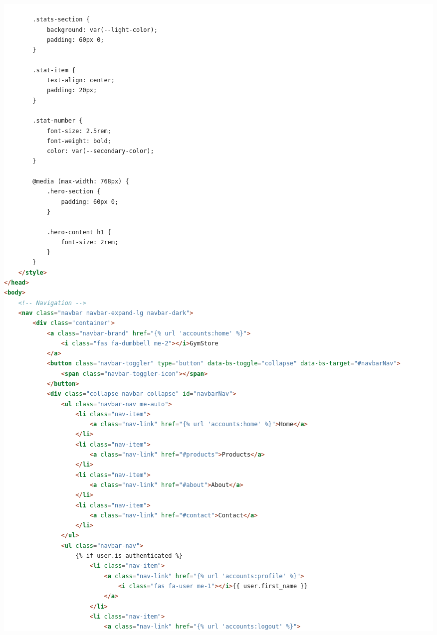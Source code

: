 ```html

        .stats-section {
            background: var(--light-color);
            padding: 60px 0;
        }

        .stat-item {
            text-align: center;
            padding: 20px;
        }

        .stat-number {
            font-size: 2.5rem;
            font-weight: bold;
            color: var(--secondary-color);
        }

        @media (max-width: 768px) {
            .hero-section {
                padding: 60px 0;
            }
            
            .hero-content h1 {
                font-size: 2rem;
            }
        }
    </style>
</head>
<body>
    <!-- Navigation -->
    <nav class="navbar navbar-expand-lg navbar-dark">
        <div class="container">
            <a class="navbar-brand" href="{% url 'accounts:home' %}">
                <i class="fas fa-dumbbell me-2"></i>GymStore
            </a>
            <button class="navbar-toggler" type="button" data-bs-toggle="collapse" data-bs-target="#navbarNav">
                <span class="navbar-toggler-icon"></span>
            </button>
            <div class="collapse navbar-collapse" id="navbarNav">
                <ul class="navbar-nav me-auto">
                    <li class="nav-item">
                        <a class="nav-link" href="{% url 'accounts:home' %}">Home</a>
                    </li>
                    <li class="nav-item">
                        <a class="nav-link" href="#products">Products</a>
                    </li>
                    <li class="nav-item">
                        <a class="nav-link" href="#about">About</a>
                    </li>
                    <li class="nav-item">
                        <a class="nav-link" href="#contact">Contact</a>
                    </li>
                </ul>
                <ul class="navbar-nav">
                    {% if user.is_authenticated %}
                        <li class="nav-item">
                            <a class="nav-link" href="{% url 'accounts:profile' %}">
                                <i class="fas fa-user me-1"></i>{{ user.first_name }}
                            </a>
                        </li>
                        <li class="nav-item">
                            <a class="nav-link" href="{% url 'accounts:logout' %}">
```